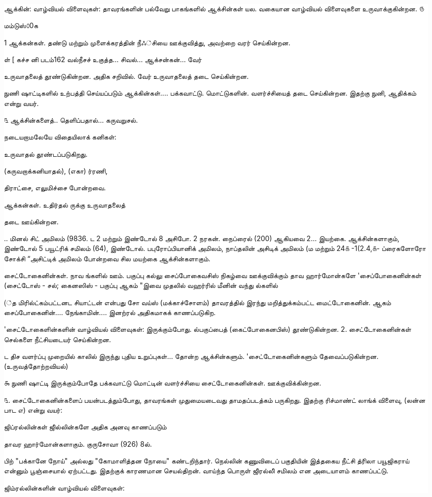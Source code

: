 ஆக்கின்‌: வாழ்வியல்‌ விளைவுகள்‌: தாவரங்களின்‌ பல்வேறு பாகங்களில்‌ ஆக்சின்கள்‌ யல. வகையான வாழ்வியல்‌ விளைவுகளை உருவாக்குகின்றன.
௫

மம்டுஸ்௦0க

1 ஆக்கன்கள்‌. தண்டு மற்றும்‌ முளைக்கரத்தின்‌ நீஃ்சியை ஊக்குவித்து, அவற்றை வரர்‌ செய்கின்றன.

ள்‌ \[ கச்ச னி படம்162 வல்நீசச்‌ உகுத்த... சிவல்‌... ஆக்சன்கன்‌... வேர்‌

உருவாதலைத்‌ தூண்டுகின்றன. அதிக சறிவில்‌. வேர்‌ உருவாதலைத்‌ தடை செய்கின்றன.

நுணி ஷாட்டிகளில்‌ உற்பத்தி செய்யப்படும்‌ ஆக்கின்கள்‌.... பக்கவாட்டு. மொட்டுகளின்‌. வளர்ச்சியைத்‌ தடை செய்கின்றன. இதற்கு நுனி, ஆதிக்கம்‌ என்று வயர்‌.

௩ ஆக்சின்களைத்‌.. தெளிப்பதால்‌... கருவறுசல்‌.

நடையறாமலேயே விதையிலாக்‌ கனிகள்‌:

உருவாதல்‌ தூண்டப்படுகிறது.

(கருவறாக்கனியாதல்‌), (எகா) ர்ரணி,

திராட்சை, எலுமிச்சை போன்றவை.

ஆக்கன்கள்‌. உதிர்தல்‌ ருக்கு உருவாதலைத்‌

தடை ஊய்கின்றன.

.. மினல்‌ சிட்‌ அமிலம்‌ (9836. ட 2 மற்றும்‌ இண்டோல்‌ 8 அசிபோ. 2 நரகன்‌. நைப்ரைல்‌ (200) ஆகியவை 2... இயற்கை. ஆக்சின்களாகும்‌, இண்டோல்‌ 5 பயூட்ரிக்‌ சமிலம்‌ (64), இண்டோல்‌. பபுரோப்பியானிக்‌ அமிலம்‌, நாப்தலின்‌ அசிடிக்‌ அமிலம்‌ (ம மற்றும்‌ 24௧ -1(2.4,௧- ப்ரைகளோரோ சோக்சி “அசிட்டிக்‌ அமிலம்‌ போன்றவை சில மயற்கை ஆக்சின்களாகும்‌.

சைட்டோகைனின்கள்‌. நாவ ங்களில்‌ ஊம்‌. பகுப்பு கல்லு சைப்போகைவசிஸ்‌ நிகழ்வை ஊக்குவிக்கும்‌ தாவ ஹார்மோன்களே 'சைப்போகைனின்கள்‌ (சைட்டோஸ்‌ - சல்‌; கைனஸிஸ்‌ - பகுப்பு ஆகம்‌ "இவை முதலில்‌ வஹர்ரில்‌ மீனின்‌ வந்து ல்களில்‌

(்த மிரில்ட்கம்பட்டனட சியாட்டன்‌ என்பது சோ வய்ஸ்‌ (மக்காச்சோளம்‌) தாவரத்தில்‌ இரந்து மறித்துக்கம்பட்ட மைட்டோகைனின்‌. ஆகம்‌ சைப்போகைனின்‌.... நேங்காமின்‌.... இனற்ரல்‌ அதிகமாகக்‌ காணப்படுகிற.

'சைட்டோகைளின்களின்‌ வாழ்வியல்‌ விளைவுகள்‌: இருக்கும்போது. ல்பகுப்பைத்‌ (கைட்போகைனபிஸ்‌) தூண்டுகின்றன. 2. சைட்டோகைனின்கள்‌ செல்களை நீட்சியடையர்‌ செய்கின்றன.

ட திச வளர்ப்பு முறையில்‌ காலில்‌ இருந்து புதிய உறுப்புகள்‌... தோன்ற ஆக்சின்களும்‌. 'சைட்டோகைனின்களும்‌ தேவைப்படுகின்றன. (உருவத்தோற்றவியல்‌)

௯ நுணி ஷாட்டி இருக்கும்போதே பக்கவாட்டு மொட்டின்‌ வளர்ச்சியை சைட்டோகைனின்கள்‌. ஊக்குவிக்கின்றன.

௩. சைட்டோகைனின்களைப்‌ பயன்படத்தும்போது, தாவரங்கள்‌ முதுமையடைவது தாமதப்படத்கம்‌ பருகிறது. இதற்கு ரிச்மாண்ட்‌ லாங்க்‌ விளைவு, (லன்ன பாட எ) என்று வயர்‌:

ஜிப்ரல்லின்கள்‌ ஜி்ல்லின்களே அதிக அனவு காணப்படும்‌

தாவர ஹார்மோன்களாகும்‌. குருசோவா (926) 8ல்‌.

பிற்‌ "பக்கானே நோய்‌" அல்லது "கோமாளித்தன நோயை" கண்டறிந்தார்‌. நெல்லின்‌ கணுவிடைப்‌ பகுதியின்‌ இத்தகைய நீட்சி த்ரி்லா பயூஜிகராய்‌ என்னும்‌ பூஞ்சையால்‌ ஏற்பட்டது. இதற்குக்‌ காரணமான செயல்திறன்‌. வாய்ந்த பொருள்‌ ஜி்ரல்லி்‌ சமிலம்‌ என அடையாளம்‌ காணப்பட்டு.

ஜிம்ரல்லின்களின்‌ வாழ்வியல்‌ விளைவுகள்‌:
